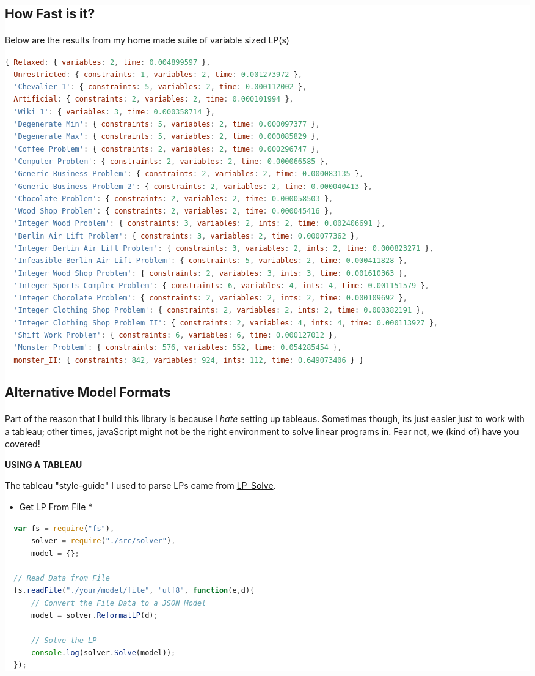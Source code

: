 
How Fast is it?
----------------------
Below are the results from my home made suite of variable sized LP(s)

```javascript
{ Relaxed: { variables: 2, time: 0.004899597 },
  Unrestricted: { constraints: 1, variables: 2, time: 0.001273972 },
  'Chevalier 1': { constraints: 5, variables: 2, time: 0.000112002 },
  Artificial: { constraints: 2, variables: 2, time: 0.000101994 },
  'Wiki 1': { variables: 3, time: 0.000358714 },
  'Degenerate Min': { constraints: 5, variables: 2, time: 0.000097377 },
  'Degenerate Max': { constraints: 5, variables: 2, time: 0.000085829 },
  'Coffee Problem': { constraints: 2, variables: 2, time: 0.000296747 },
  'Computer Problem': { constraints: 2, variables: 2, time: 0.000066585 },
  'Generic Business Problem': { constraints: 2, variables: 2, time: 0.000083135 },
  'Generic Business Problem 2': { constraints: 2, variables: 2, time: 0.000040413 },
  'Chocolate Problem': { constraints: 2, variables: 2, time: 0.000058503 },
  'Wood Shop Problem': { constraints: 2, variables: 2, time: 0.000045416 },
  'Integer Wood Problem': { constraints: 3, variables: 2, ints: 2, time: 0.002406691 },
  'Berlin Air Lift Problem': { constraints: 3, variables: 2, time: 0.000077362 },
  'Integer Berlin Air Lift Problem': { constraints: 3, variables: 2, ints: 2, time: 0.000823271 },
  'Infeasible Berlin Air Lift Problem': { constraints: 5, variables: 2, time: 0.000411828 },
  'Integer Wood Shop Problem': { constraints: 2, variables: 3, ints: 3, time: 0.001610363 },
  'Integer Sports Complex Problem': { constraints: 6, variables: 4, ints: 4, time: 0.001151579 },
  'Integer Chocolate Problem': { constraints: 2, variables: 2, ints: 2, time: 0.000109692 },
  'Integer Clothing Shop Problem': { constraints: 2, variables: 2, ints: 2, time: 0.000382191 },
  'Integer Clothing Shop Problem II': { constraints: 2, variables: 4, ints: 4, time: 0.000113927 },
  'Shift Work Problem': { constraints: 6, variables: 6, time: 0.000127012 },
  'Monster Problem': { constraints: 576, variables: 552, time: 0.054285454 },
  monster_II: { constraints: 842, variables: 924, ints: 112, time: 0.649073406 } }
```

Alternative Model Formats
-----------

Part of the reason that I build this library is because I *hate* setting up tableaus. Sometimes though, its just easier just to work with a tableau; other times, javaScript might not be the right environment to solve linear programs in. Fear not, we (kind of) have you covered!

__USING A TABLEAU__

The tableau "style-guide" I used to parse LPs came from [LP_Solve](http://lpsolve.sourceforge.net/5.5/lp-format.htm). 

* Get LP From File *

```javascript
  var fs = require("fs"),
      solver = require("./src/solver"),
      model = {};
    
  // Read Data from File
  fs.readFile("./your/model/file", "utf8", function(e,d){
      // Convert the File Data to a JSON Model
      model = solver.ReformatLP(d);
      
      // Solve the LP
      console.log(solver.Solve(model));
  });
```
